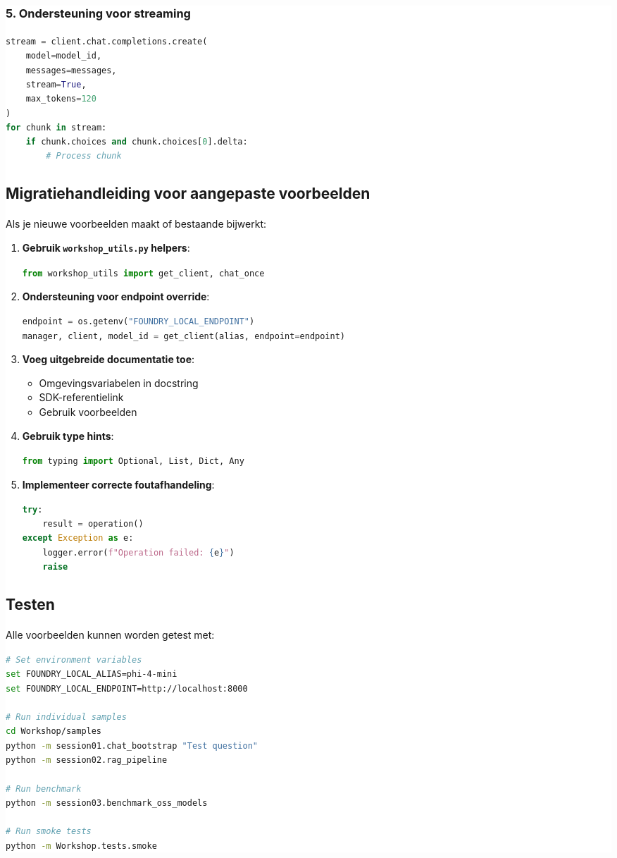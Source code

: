 ### 5. Ondersteuning voor streaming
```python
stream = client.chat.completions.create(
    model=model_id,
    messages=messages,
    stream=True,
    max_tokens=120
)
for chunk in stream:
    if chunk.choices and chunk.choices[0].delta:
        # Process chunk
```

## Migratiehandleiding voor aangepaste voorbeelden

Als je nieuwe voorbeelden maakt of bestaande bijwerkt:

1. **Gebruik `workshop_utils.py` helpers**:
   ```python
   from workshop_utils import get_client, chat_once
   ```

2. **Ondersteuning voor endpoint override**:
   ```python
   endpoint = os.getenv("FOUNDRY_LOCAL_ENDPOINT")
   manager, client, model_id = get_client(alias, endpoint=endpoint)
   ```

3. **Voeg uitgebreide documentatie toe**:
   - Omgevingsvariabelen in docstring
   - SDK-referentielink
   - Gebruik voorbeelden

4. **Gebruik type hints**:
   ```python
   from typing import Optional, List, Dict, Any
   ```

5. **Implementeer correcte foutafhandeling**:
   ```python
   try:
       result = operation()
   except Exception as e:
       logger.error(f"Operation failed: {e}")
       raise
   ```

## Testen

Alle voorbeelden kunnen worden getest met:

```bash
# Set environment variables
set FOUNDRY_LOCAL_ALIAS=phi-4-mini
set FOUNDRY_LOCAL_ENDPOINT=http://localhost:8000

# Run individual samples
cd Workshop/samples
python -m session01.chat_bootstrap "Test question"
python -m session02.rag_pipeline

# Run benchmark
python -m session03.benchmark_oss_models

# Run smoke tests
python -m Workshop.tests.smoke
```
